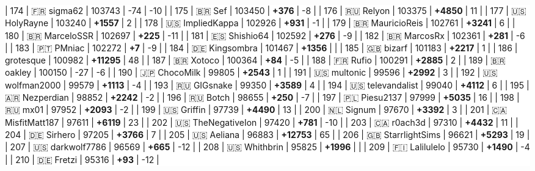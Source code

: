 | 174  | 🇫🇷 sigma62              | 103743 |      -74       |      -10      |
| 175  | 🇧🇷 Sef                  | 103450 |    **+376**    |      -8       |
| 176  | 🇷🇺 Relyon               | 103375 |   **+4850**    |      11       |
| 177  | 🇺🇸 HolyRayne            | 103240 |   **+1557**    |       2       |
| 178  | 🇺🇸 ImpliedKappa         | 102926 |    **+931**    |      -1       |
| 179  | 🇧🇷 MauricioReis         | 102761 |   **+3241**    |       6       |
| 180  | 🇧🇷 MarceloSSR           | 102697 |    **+225**    |      -11      |
| 181  | 🇪🇸 Shishio64            | 102592 |    **+276**    |      -9       |
| 182  | 🇧🇷 MarcosRx             | 102361 |    **+281**    |      -6       |
| 183  | 🇵🇹 PMniac               | 102272 |     **+7**     |      -9       |
| 184  | 🇩🇪 Kingsombra           | 101467 |   **+1356**    |               |
| 185  | 🇬🇧 bizarf               | 101183 |   **+2217**    |       1       |
| 186  | grotesque              | 100982 |   **+11295**   |      48       |
| 187  | 🇧🇷 Xotoco               | 100364 |    **+84**     |      -5       |
| 188  | 🇫🇷 Rufio                | 100291 |   **+2885**    |       2       |
| 189  | 🇧🇷 oakley               | 100150 |      -27       |      -6       |
| 190  | 🇯🇵 ChocoMilk            | 99805  |   **+2543**    |       1       |
| 191  | 🇺🇸 multonic             | 99596  |   **+2992**    |       3       |
| 192  | 🇺🇸 wolfman2000          | 99579  |   **+1113**    |      -4       |
| 193  | 🇷🇺 GIGsnake             | 99350  |   **+3589**    |       4       |
| 194  | 🇺🇸 televandalist        | 99040  |   **+4112**    |       6       |
| 195  | 🇦🇷 Nezperdian           | 98852  |   **+2242**    |      -2       |
| 196  | 🇷🇺 Botch                | 98655  |    **+250**    |      -7       |
| 197  | 🇵🇱 Piesu2137            | 97999  |   **+5035**    |      16       |
| 198  | 🇷🇺 mx01                 | 97952  |   **+2093**    |      -2       |
| 199  | 🇺🇸 Griffin              | 97739  |   **+4490**    |      13       |
| 200  | 🇳🇱 Signum               | 97670  |   **+3392**    |       3       |
| 201  | 🇨🇦 MisfitMatt187        | 97611  |   **+6119**    |      23       |
| 202  | 🇺🇸 TheNegativeIon       | 97420  |    **+781**    |      -10      |
| 203  | 🇨🇦 r0ach3d              | 97310  |   **+4432**    |      11       |
| 204  | 🇩🇪 Sirhero              | 97205  |   **+3766**    |       7       |
| 205  | 🇺🇸 Aeliana              | 96883  |   **+12753**   |      65       |
| 206  | 🇬🇧 StarrlightSims       | 96621  |   **+5293**    |      19       |
| 207  | 🇺🇸 darkwolf7786         | 96569  |    **+665**    |      -12      |
| 208  | 🇺🇸 Whithbrin            | 95825  |   **+1996**    |               |
| 209  | 🇫🇮 Lalilulelo           | 95730  |   **+1490**    |      -4       |
| 210  | 🇩🇪 Fretzi               | 95316  |    **+93**     |      -12      |